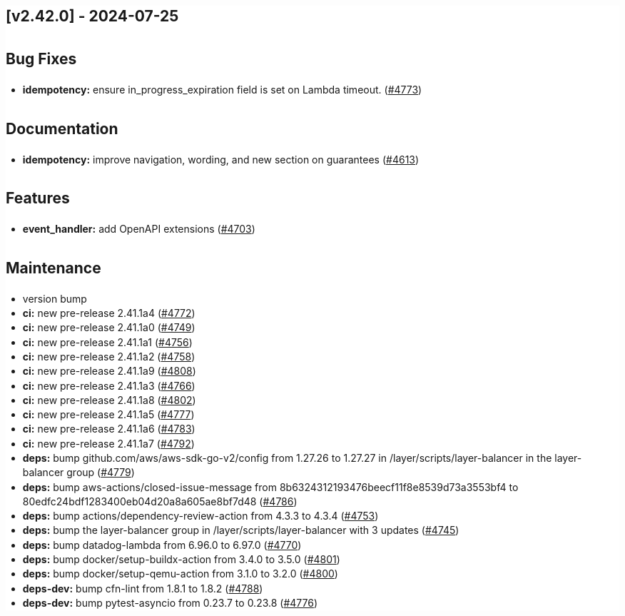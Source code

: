 
<a name="v2.42.0"></a>
## [v2.42.0] - 2024-07-25
## Bug Fixes

* **idempotency:** ensure in_progress_expiration field is set on Lambda timeout. ([#4773](https://github.com/aws-powertools/powertools-lambda-python/issues/4773))

## Documentation

* **idempotency:** improve navigation, wording, and new section on guarantees ([#4613](https://github.com/aws-powertools/powertools-lambda-python/issues/4613))

## Features

* **event_handler:** add OpenAPI extensions ([#4703](https://github.com/aws-powertools/powertools-lambda-python/issues/4703))

## Maintenance

* version bump
* **ci:** new pre-release 2.41.1a4 ([#4772](https://github.com/aws-powertools/powertools-lambda-python/issues/4772))
* **ci:** new pre-release 2.41.1a0 ([#4749](https://github.com/aws-powertools/powertools-lambda-python/issues/4749))
* **ci:** new pre-release 2.41.1a1 ([#4756](https://github.com/aws-powertools/powertools-lambda-python/issues/4756))
* **ci:** new pre-release 2.41.1a2 ([#4758](https://github.com/aws-powertools/powertools-lambda-python/issues/4758))
* **ci:** new pre-release 2.41.1a9 ([#4808](https://github.com/aws-powertools/powertools-lambda-python/issues/4808))
* **ci:** new pre-release 2.41.1a3 ([#4766](https://github.com/aws-powertools/powertools-lambda-python/issues/4766))
* **ci:** new pre-release 2.41.1a8 ([#4802](https://github.com/aws-powertools/powertools-lambda-python/issues/4802))
* **ci:** new pre-release 2.41.1a5 ([#4777](https://github.com/aws-powertools/powertools-lambda-python/issues/4777))
* **ci:** new pre-release 2.41.1a6 ([#4783](https://github.com/aws-powertools/powertools-lambda-python/issues/4783))
* **ci:** new pre-release 2.41.1a7 ([#4792](https://github.com/aws-powertools/powertools-lambda-python/issues/4792))
* **deps:** bump github.com/aws/aws-sdk-go-v2/config from 1.27.26 to 1.27.27 in /layer/scripts/layer-balancer in the layer-balancer group ([#4779](https://github.com/aws-powertools/powertools-lambda-python/issues/4779))
* **deps:** bump aws-actions/closed-issue-message from 8b6324312193476beecf11f8e8539d73a3553bf4 to 80edfc24bdf1283400eb04d20a8a605ae8bf7d48 ([#4786](https://github.com/aws-powertools/powertools-lambda-python/issues/4786))
* **deps:** bump actions/dependency-review-action from 4.3.3 to 4.3.4 ([#4753](https://github.com/aws-powertools/powertools-lambda-python/issues/4753))
* **deps:** bump the layer-balancer group in /layer/scripts/layer-balancer with 3 updates ([#4745](https://github.com/aws-powertools/powertools-lambda-python/issues/4745))
* **deps:** bump datadog-lambda from 6.96.0 to 6.97.0 ([#4770](https://github.com/aws-powertools/powertools-lambda-python/issues/4770))
* **deps:** bump docker/setup-buildx-action from 3.4.0 to 3.5.0 ([#4801](https://github.com/aws-powertools/powertools-lambda-python/issues/4801))
* **deps:** bump docker/setup-qemu-action from 3.1.0 to 3.2.0 ([#4800](https://github.com/aws-powertools/powertools-lambda-python/issues/4800))
* **deps-dev:** bump cfn-lint from 1.8.1 to 1.8.2 ([#4788](https://github.com/aws-powertools/powertools-lambda-python/issues/4788))
* **deps-dev:** bump pytest-asyncio from 0.23.7 to 0.23.8 ([#4776](https://github.com/aws-powertools/powertools-lambda-python/issues/4776))